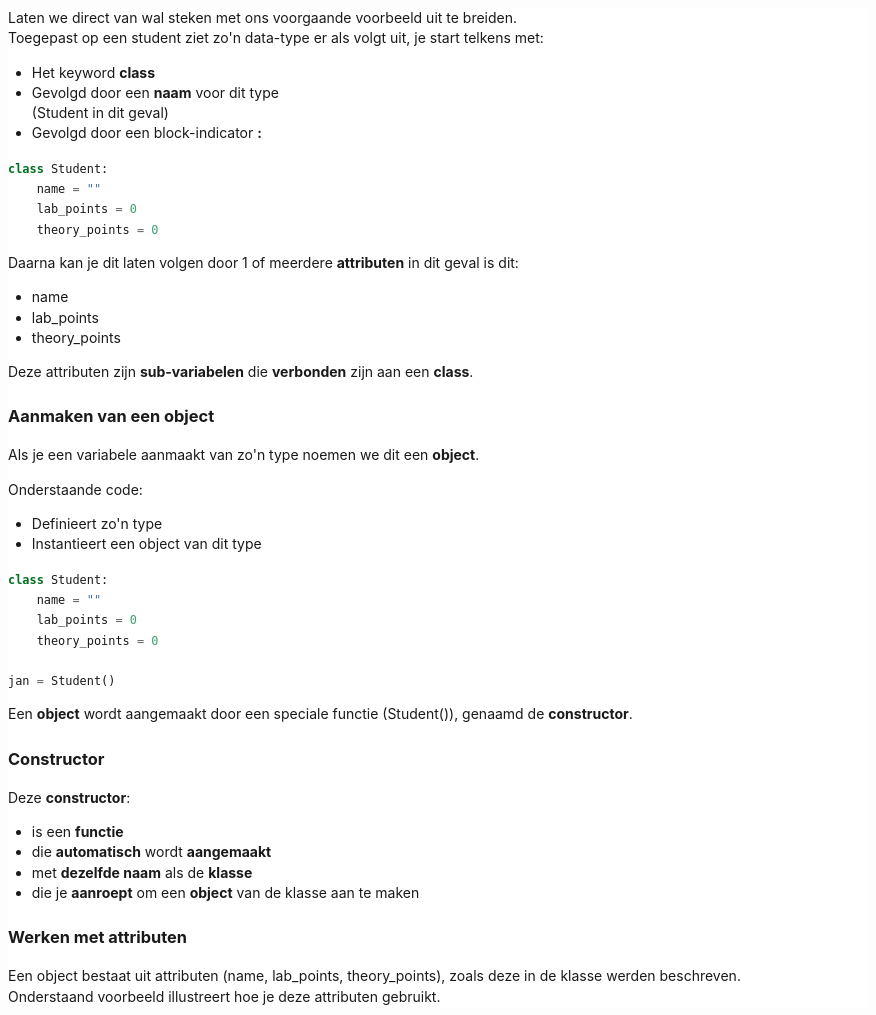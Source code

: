 Laten we direct van wal steken met ons voorgaande voorbeeld uit te breiden.  
Toegepast op een student ziet zo'n data-type er als volgt uit, je start telkens met:

* Het keyword **class**
* Gevolgd door een **naam** voor dit type   
  (Student in dit geval)
* Gevolgd door een block-indicator **:**

~~~python
class Student:
    name = ""
    lab_points = 0
    theory_points = 0
~~~

Daarna kan je dit laten volgen door 1 of meerdere **attributen** in dit geval is dit:

* name
* lab_points
* theory_points

Deze attributen zijn **sub-variabelen** die **verbonden** zijn aan een **class**.

### Aanmaken van een object

Als je een variabele aanmaakt van zo'n type noemen we dit een **object**.  

Onderstaande code:

* Definieert zo'n type
* Instantieert een object van dit type

~~~python
class Student:
    name = ""
    lab_points = 0
    theory_points = 0

jan = Student()
~~~

Een **object** wordt aangemaakt door een speciale functie (Student()), genaamd de **constructor**. 

### Constructor

Deze **constructor**:

* is een **functie**
* die **automatisch** wordt **aangemaakt**  
* met **dezelfde naam** als de **klasse**
* die je **aanroept** om een **object** van de klasse aan te maken

### Werken met attributen

Een object bestaat uit attributen (name, lab_points, theory_points), zoals deze in de klasse werden beschreven.  
Onderstaand voorbeeld illustreert hoe je deze attributen gebruikt.
